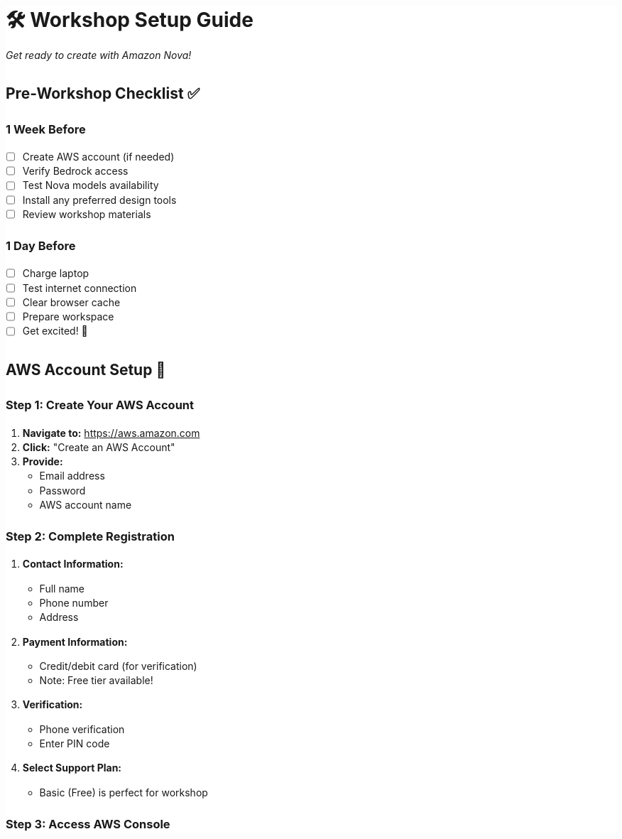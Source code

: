 # 🛠️ Workshop Setup Guide
*Get ready to create with Amazon Nova!*

## Pre-Workshop Checklist ✅

### 1 Week Before
- [ ] Create AWS account (if needed)
- [ ] Verify Bedrock access
- [ ] Test Nova models availability
- [ ] Install any preferred design tools
- [ ] Review workshop materials

### 1 Day Before
- [ ] Charge laptop
- [ ] Test internet connection
- [ ] Clear browser cache
- [ ] Prepare workspace
- [ ] Get excited! 🎉

## AWS Account Setup 🚀

### Step 1: Create Your AWS Account

1. **Navigate to:** https://aws.amazon.com
2. **Click:** "Create an AWS Account"
3. **Provide:**
   - Email address
   - Password
   - AWS account name

### Step 2: Complete Registration

1. **Contact Information:**
   - Full name
   - Phone number
   - Address

2. **Payment Information:**
   - Credit/debit card (for verification)
   - Note: Free tier available!

3. **Verification:**
   - Phone verification
   - Enter PIN code

4. **Select Support Plan:**
   - Basic (Free) is perfect for workshop

### Step 3: Access AWS Console
